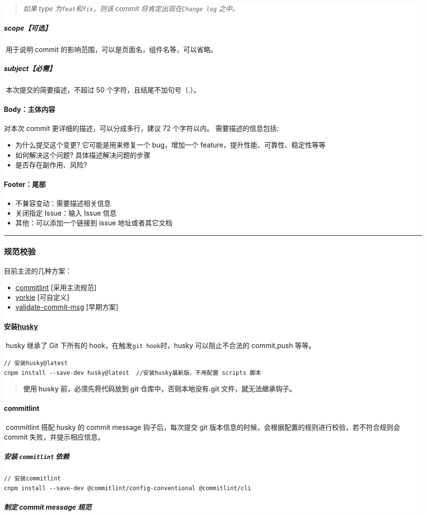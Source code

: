 > _如果 type 为`feat`和`fix`，则该 commit 将肯定出现在`Change log` 之中。_

##### scope【可选】

​ 用于说明 commit 的影响范围，可以是页面名，组件名等，可以省略。

##### subject【必需】

​ 本次提交的简要描述，不超过 50 个字符，且结尾不加句号（.）。

#### Body：主体内容

对本次 commit 更详细的描述，可以分成多行，建议 72 个字符以内。 需要描述的信息包括:

- 为什么提交这个变更? 它可能是用来修复一个 bug，增加一个 feature，提升性能、可靠性、稳定性等等
- 如何解决这个问题? 具体描述解决问题的步骤
- 是否存在副作用、风险?

#### Footer：尾部

- 不兼容变动：需要描述相关信息
- 关闭指定 Issue：输入 Issue 信息
- 其他：可以添加一个链接到 issue 地址或者其它文档

---

### 规范校验

目前主流的几种方案：

- [commitlint](https://marionebl.github.io/commitlint/#/) [采用主流规范]
- [yorkie](https://github.com/yyx990803/yorkie) [可自定义]
- [validate-commit-msg](https://github.com/conventional-changelog-archived-repos/validate-commit-msg) [早期方案]

#### 安装[husky](https://github.com/typicode/husky)

​ husky 继承了 Git 下所有的 hook，在触发`git hook`时，husky 可以阻止不合法的 commit,push 等等。

```plain
// 安装husky@latest
cnpm install --save-dev husky@latest  //安装husky最新版，不用配置 scripts 脚本
```

> **使用 husky 前，必须先将代码放到 git 仓库中，否则本地没有.git 文件，就无法继承钩子。**

#### commitlint

​ commitlint 搭配 husky 的 commit message 钩子后，每次提交 git 版本信息的时候，会根据配置的规则进行校验，若不符合规则会 commit 失败，并提示相应信息。

##### 安装 `commitlint` 依赖

```plain
// 安装commitlint
cnpm install --save-dev @commitlint/config-conventional @commitlint/cli
```

##### 制定 commit message 规范
